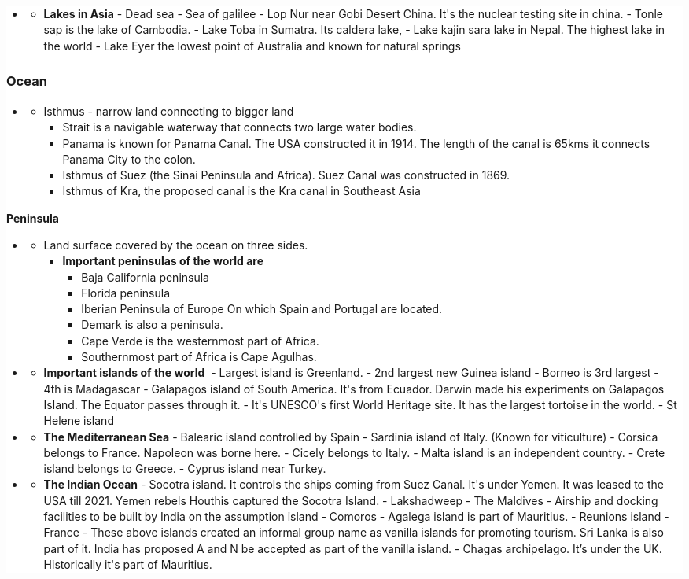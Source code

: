 - - **Lakes in Asia**
        - Dead sea
        - Sea of galilee
        - Lop Nur near Gobi Desert China. It's the nuclear testing site in china.
        - Tonle sap is the lake of Cambodia.
        - Lake Toba in Sumatra. Its caldera lake,
        - Lake kajin sara lake in Nepal. The highest lake in the world
        - Lake Eyer the lowest point of Australia and known for natural springs

### Ocean

- - Isthmus - narrow land connecting to bigger land
    - Strait is a navigable waterway that connects two large water bodies.
    - Panama is known for Panama Canal. The USA constructed it in 1914. The length of the canal is 65kms it connects Panama City to the colon.
    - Isthmus of Suez (the Sinai Peninsula and Africa). Suez Canal was constructed in 1869.
    - Isthmus of Kra, the proposed canal is the Kra canal in Southeast Asia

**Peninsula**

- - Land surface covered by the ocean on three sides.
    - **Important peninsulas of the world are**
        - Baja California peninsula
        - Florida peninsula
        - Iberian Peninsula of Europe On which Spain and Portugal are located.
        - Demark is also a peninsula.
        - Cape Verde is the westernmost part of Africa.
        - Southernmost part of Africa is Cape Agulhas.

- - **Important islands of the world** 
        - Largest island is Greenland.
        - 2nd largest new Guinea island
        - Borneo is 3rd largest
        - 4th is Madagascar
        - Galapagos island of South America. It's from Ecuador. Darwin made his experiments on Galapagos Island. The Equator passes through it.
        - It's UNESCO's first World Heritage site. It has the largest tortoise in the world.
        - St Helene island

- - **The Mediterranean Sea**
        - Balearic island controlled by Spain
        - Sardinia island of Italy. (Known for viticulture)
        - Corsica belongs to France. Napoleon was borne here.
        - Cicely belongs to Italy.
        - Malta island is an independent country.
        - Crete island belongs to Greece.
        - Cyprus island near Turkey.

- - **The Indian Ocean**
        - Socotra island. It controls the ships coming from Suez Canal. It's under Yemen. It was leased to the USA till 2021. Yemen rebels Houthis captured the Socotra Island.
        - Lakshadweep
        - The Maldives
            - Airship and docking facilities to be built by India on the assumption island
            - Comoros
        - Agalega island is part of Mauritius.
        - Reunions island - France
        - These above islands created an informal group name as vanilla islands for promoting tourism. Sri Lanka is also part of it. India has proposed A and N be accepted as part of the vanilla island.
        - Chagas archipelago. It’s under the UK. Historically it's part of Mauritius.
